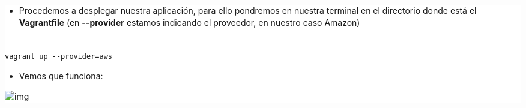 - Procedemos a desplegar nuestra aplicación, para ello pondremos en nuestra terminal en el directorio donde está el **Vagrantfile** (en **--provider** estamos indicando el proveedor, en nuestro caso Amazon)

```

vagrant up --provider=aws

```


- Vemos que funciona:

![img]()

